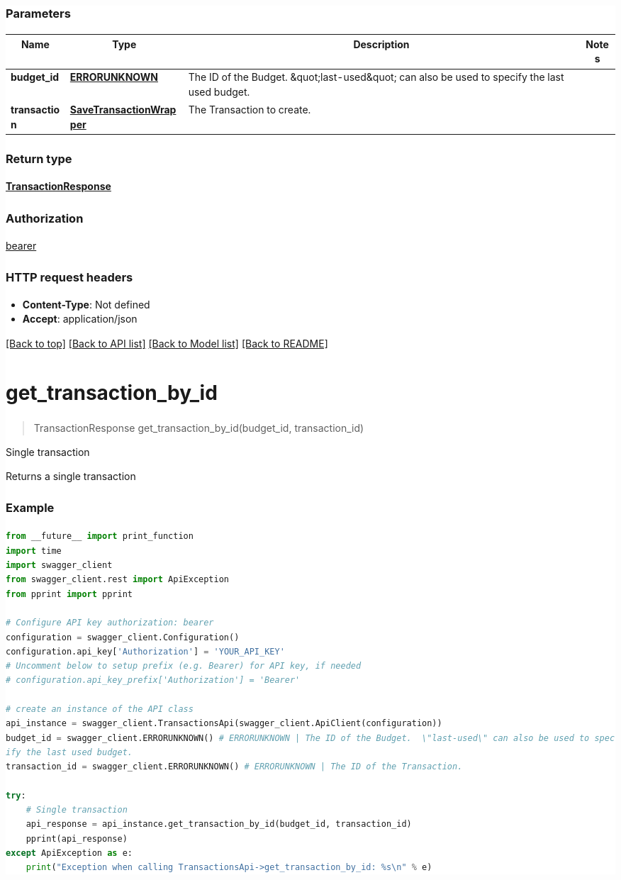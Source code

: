 ### Parameters

Name | Type | Description  | Notes
------------- | ------------- | ------------- | -------------
 **budget_id** | [**ERRORUNKNOWN**](.md)| The ID of the Budget.  \&quot;last-used\&quot; can also be used to specify the last used budget. | 
 **transaction** | [**SaveTransactionWrapper**](SaveTransactionWrapper.md)| The Transaction to create. | 

### Return type

[**TransactionResponse**](TransactionResponse.md)

### Authorization

[bearer](../README.md#bearer)

### HTTP request headers

 - **Content-Type**: Not defined
 - **Accept**: application/json

[[Back to top]](#) [[Back to API list]](../README.md#documentation-for-api-endpoints) [[Back to Model list]](../README.md#documentation-for-models) [[Back to README]](../README.md)

# **get_transaction_by_id**
> TransactionResponse get_transaction_by_id(budget_id, transaction_id)

Single transaction

Returns a single transaction

### Example
```python
from __future__ import print_function
import time
import swagger_client
from swagger_client.rest import ApiException
from pprint import pprint

# Configure API key authorization: bearer
configuration = swagger_client.Configuration()
configuration.api_key['Authorization'] = 'YOUR_API_KEY'
# Uncomment below to setup prefix (e.g. Bearer) for API key, if needed
# configuration.api_key_prefix['Authorization'] = 'Bearer'

# create an instance of the API class
api_instance = swagger_client.TransactionsApi(swagger_client.ApiClient(configuration))
budget_id = swagger_client.ERRORUNKNOWN() # ERRORUNKNOWN | The ID of the Budget.  \"last-used\" can also be used to specify the last used budget.
transaction_id = swagger_client.ERRORUNKNOWN() # ERRORUNKNOWN | The ID of the Transaction.

try:
    # Single transaction
    api_response = api_instance.get_transaction_by_id(budget_id, transaction_id)
    pprint(api_response)
except ApiException as e:
    print("Exception when calling TransactionsApi->get_transaction_by_id: %s\n" % e)
```
